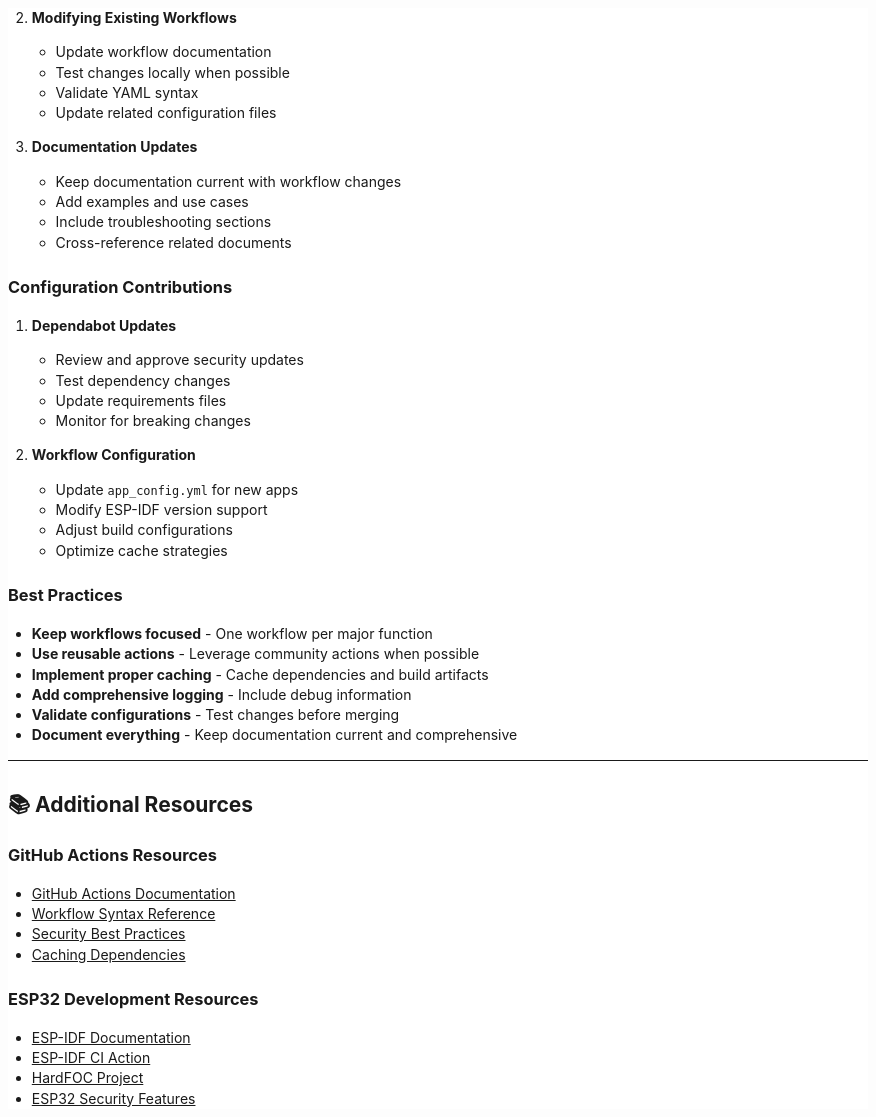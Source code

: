 2. **Modifying Existing Workflows**
   - Update workflow documentation
   - Test changes locally when possible
   - Validate YAML syntax
   - Update related configuration files

3. **Documentation Updates**
   - Keep documentation current with workflow changes
   - Add examples and use cases
   - Include troubleshooting sections
   - Cross-reference related documents

### **Configuration Contributions**

1. **Dependabot Updates**
   - Review and approve security updates
   - Test dependency changes
   - Update requirements files
   - Monitor for breaking changes

2. **Workflow Configuration**
   - Update `app_config.yml` for new apps
   - Modify ESP-IDF version support
   - Adjust build configurations
   - Optimize cache strategies

### **Best Practices**

- **Keep workflows focused** - One workflow per major function
- **Use reusable actions** - Leverage community actions when possible
- **Implement proper caching** - Cache dependencies and build artifacts
- **Add comprehensive logging** - Include debug information
- **Validate configurations** - Test changes before merging
- **Document everything** - Keep documentation current and comprehensive

---

## 📚 **Additional Resources**

### **GitHub Actions Resources**

- [GitHub Actions Documentation](https://docs.github.com/en/actions)
- [Workflow Syntax Reference](https://docs.github.com/en/actions/using-workflows/workflow-syntax-for-github-actions)
- [Security Best Practices](https://docs.github.com/en/actions/security-guides/security-hardening-for-github-actions)
- [Caching Dependencies](https://docs.github.com/en/actions/using-workflows/caching-dependencies-to-speed-up-workflows)

### **ESP32 Development Resources**

- [ESP-IDF Documentation](https://docs.espressif.com/projects/esp-idf/)
- [ESP-IDF CI Action](https://github.com/espressif/esp-idf-ci-action)
- [HardFOC Project](https://hardfoc.com)
- [ESP32 Security Features](https://docs.espressif.com/projects/esp-idf/en/latest/esp32/security/)
